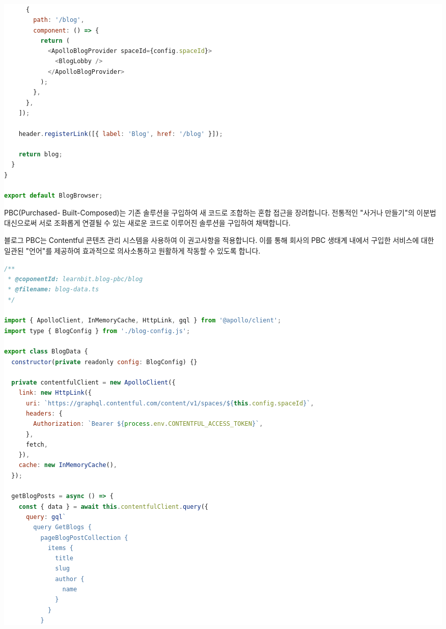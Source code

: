 ```js
      {
        path: '/blog',
        component: () => {
          return (
            <ApolloBlogProvider spaceId={config.spaceId}>
              <BlogLobby />
            </ApolloBlogProvider>
          );
        },
      },
    ]);

    header.registerLink([{ label: 'Blog', href: '/blog' }]);

    return blog;
  }
}

export default BlogBrowser;
```



PBC(Purchased- Built-Composed)는 기존 솔루션을 구입하여 새 코드로 조합하는 혼합 접근을 장려합니다. 전통적인 "사거나 만들기"의 이분법 대신으로써 서로 조화롭게 연결될 수 있는 새로운 코드로 이루어진 솔루션을 구입하여 채택합니다.

블로그 PBC는 Contentful 콘텐츠 관리 시스템을 사용하여 이 권고사항을 적용합니다. 이를 통해 회사의 PBC 생태계 내에서 구입한 서비스에 대한 일관된 "언어"를 제공하여 효과적으로 의사소통하고 원활하게 작동할 수 있도록 합니다.

```js
/**
 * @coponentId: learnbit.blog-pbc/blog
 * @filename: blog-data.ts
 */

import { ApolloClient, InMemoryCache, HttpLink, gql } from '@apollo/client';
import type { BlogConfig } from './blog-config.js';

export class BlogData {
  constructor(private readonly config: BlogConfig) {}

  private contentfulClient = new ApolloClient({
    link: new HttpLink({
      uri: `https://graphql.contentful.com/content/v1/spaces/${this.config.spaceId}`,
      headers: {
        Authorization: `Bearer ${process.env.CONTENTFUL_ACCESS_TOKEN}`,
      },
      fetch,
    }),
    cache: new InMemoryCache(),
  });

  getBlogPosts = async () => {
    const { data } = await this.contentfulClient.query({
      query: gql`
        query GetBlogs {
          pageBlogPostCollection {
            items {
              title
              slug
              author {
                name
              }
            }
          }
```